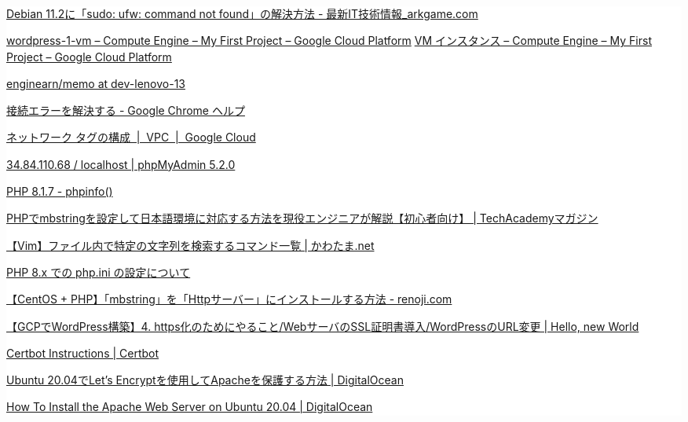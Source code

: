 [Debian 11.2に「sudo: ufw: command not found」の解決方法 - 最新IT技術情報_arkgame.com](https://arkgame.com/2020/03/29/post-44388/)

[wordpress-1-vm – Compute Engine – My First Project – Google Cloud Platform](https://console.cloud.google.com/compute/instancesDetail/zones/asia-northeast1-a/instances/wordpress-1-vm?authuser=4&project=resolute-fold-352811&pageState=(%22duration%22:(%22groupValue%22:%22PT1H%22,%22customValue%22:null)))
[VM インスタンス – Compute Engine – My First Project – Google Cloud Platform](https://console.cloud.google.com/compute/instances?authuser=4&project=resolute-fold-352811)

[enginearn/memo at dev-lenovo-13](https://github.com/enginearn/memo/tree/dev-lenovo-13)

[接続エラーを解決する - Google Chrome ヘルプ](https://support.google.com/chrome/answer/6098869#-200&zippy=%2C%E3%81%93%E3%81%AE%E6%8E%A5%E7%B6%9A%E3%81%A7%E3%81%AF%E3%83%97%E3%83%A9%E3%82%A4%E3%83%90%E3%82%B7%E3%83%BC%E3%81%8C%E4%BF%9D%E8%AD%B7%E3%81%95%E3%82%8C%E3%81%BE%E3%81%9B%E3%82%93neterr-cert-authority-invaliderr-cert-common-name-invalidneterr-cert-weak-signature-algorithmerr-certificate-transparency-requiredssl-%E8%A8%BC%E6%98%8E%E6%9B%B8%E3%82%A8%E3%83%A9%E3%83%BC)

[ネットワーク タグの構成  |  VPC  |  Google Cloud](https://cloud.google.com/vpc/docs/add-remove-network-tags?authuser=4&_ga=2.41882539.-80309478.1654773236&_gac=1.253379067.1655242528.CjwKCAjw46CVBhB1EiwAgy6M4o52LBfwXR-l-QDwtbYDicEX8zD7yFLH4bXRRJgXKDRBdftlZyVq8xoCDxAQAvD_BwE)

[34.84.110.68 / localhost | phpMyAdmin 5.2.0](http://34.84.110.68/phpmyadmin/index.php?route=/&route=%2F)

[PHP 8.1.7 - phpinfo()](https://enginearn.dev/.phpinfo.php)

[PHPでmbstringを設定して日本語環境に対応する方法を現役エンジニアが解説【初心者向け】 | TechAcademyマガジン](https://techacademy.jp/magazine/39850)

[【Vim】ファイル内で特定の文字列を検索するコマンド一覧 | かわたま.net](http://kawatama.net/web/1341)

[PHP 8.x での php.ini の設定について](https://zenn.dev/ksh2ksk4/articles/3cb75ed89ae662c1352d)

[【CentOS + PHP】「mbstring」を「Httpサーバー」にインストールする方法 - renoji.com](https://renoji.com/IT.php?Contents=OS_CentOS/Server_Http/Install_php_mbstring.html)

[【GCPでWordPress構築】4. https化のためにやること/WebサーバのSSL証明書導入/WordPressのURL変更 | Hello, new World](https://tomorisblog.com/gcp-wordpress-04/)

[Certbot Instructions | Certbot](https://certbot.eff.org/instructions?ws=apache&os=debianbuster)

[Ubuntu 20.04でLet’s Encryptを使用してApacheを保護する方法 | DigitalOcean](https://www.digitalocean.com/community/tutorials/how-to-secure-apache-with-let-s-encrypt-on-ubuntu-20-04-ja)

[How To Install the Apache Web Server on Ubuntu 20.04 | DigitalOcean](https://www.digitalocean.com/community/tutorials/how-to-install-the-apache-web-server-on-ubuntu-20-04)

